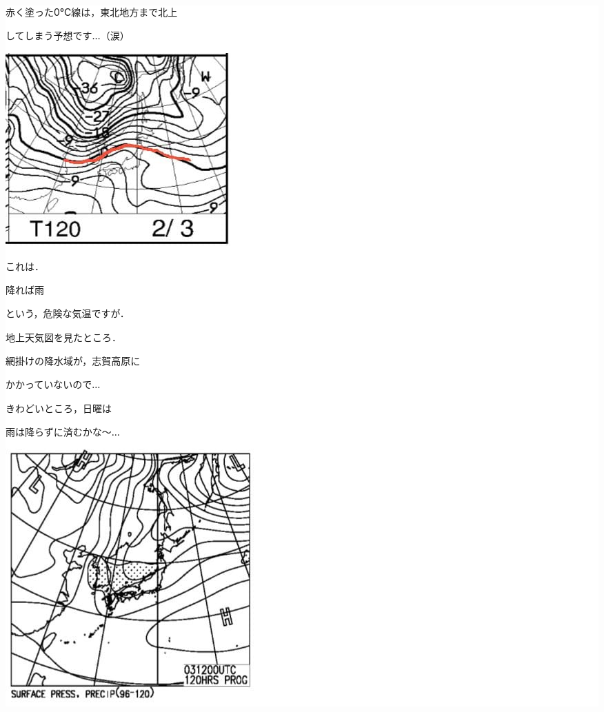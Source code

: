 
赤く塗った0℃線は，東北地方まで北上


してしまう予想です…（涙）




![ba5b241a7cbf41ca86b0a004fc797499.jpg](images/ba5b241a7cbf41ca86b0a004fc797499.jpg)




これは．


降れば雨


という，危険な気温ですが．


地上天気図を見たところ．


網掛けの降水域が，志賀高原に


かかっていないので…


きわどいところ，日曜は


雨は降らずに済むかな～…




![5166355eac1ec7507cb7924d7b5d2a07.jpg](images/5166355eac1ec7507cb7924d7b5d2a07.jpg)
